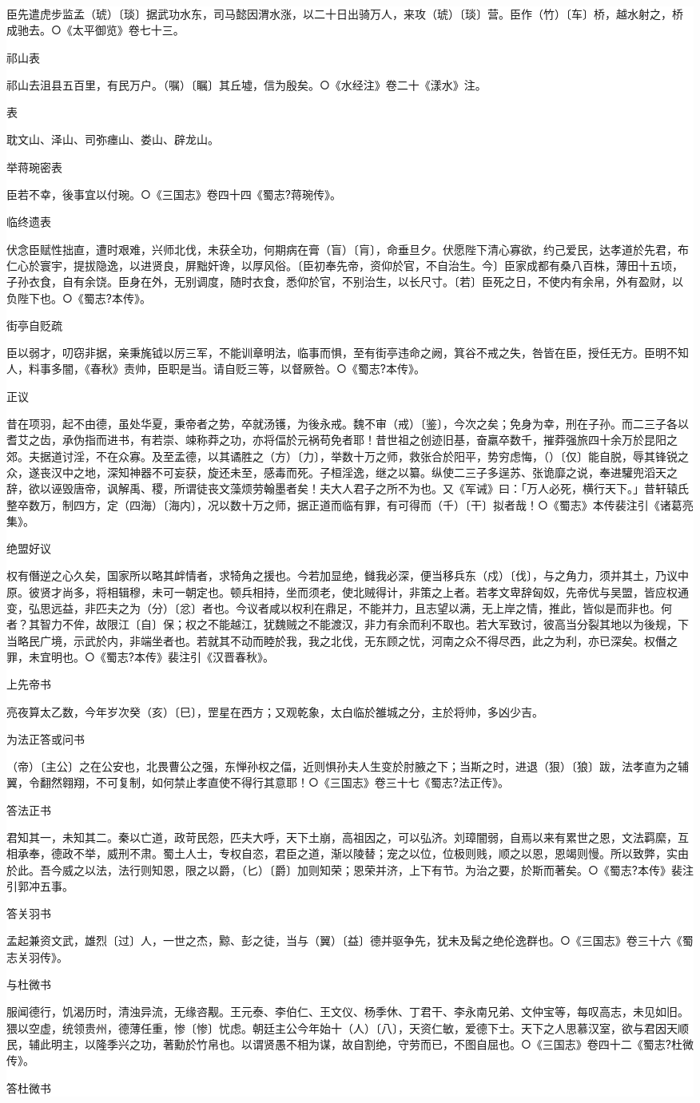 臣先遣虎步监孟（琥）〔琰〕据武功水东，司马懿因渭水涨，以二十日出骑万人，来攻（琥）〔琰〕营。臣作（竹）〔车〕桥，越水射之，桥成驰去。○《太平御览》卷七十三。  

祁山表  

祁山去沮县五百里，有民万户。（嘱）〔瞩〕其丘墟，信为殷矣。○《水经注》卷二十《漾水》注。  

表  

耽文山、泽山、司弥瘗山、娄山、辟龙山。  

举蒋琬密表  

臣若不幸，後事宜以付琬。○《三国志》卷四十四《蜀志?蒋琬传》。  

临终遗表  

伏念臣赋性拙直，遭时艰难，兴师北伐，未获全功，何期病在膏（盲）〔肓〕，命垂旦夕。伏愿陛下清心寡欲，约己爱民，达孝道於先君，布仁心於寰宇，提拔隐逸，以进贤良，屏黜奸谗，以厚风俗。〔臣初奉先帝，资仰於官，不自治生。今〕臣家成都有桑八百株，薄田十五顷，子孙衣食，自有余饶。臣身在外，无别调度，随时衣食，悉仰於官，不别治生，以长尺寸。〔若〕臣死之日，不使内有余帛，外有盈财，以负陛下也。○《蜀志?本传》。  

街亭自贬疏  

臣以弱才，叨窃非据，亲秉旄钺以厉三军，不能训章明法，临事而惧，至有街亭违命之阙，箕谷不戒之失，咎皆在臣，授任无方。臣明不知人，料事多闇，《春秋》责帅，臣职是当。请自贬三等，以督厥咎。○《蜀志?本传》。  

正议  

昔在项羽，起不由德，虽处华夏，秉帝者之势，卒就汤镬，为後永戒。魏不审（戒）〔鉴〕，今次之矣；免身为幸，刑在子孙。而二三子各以耆艾之齿，承伪指而进书，有若崇、竦称莽之功，亦将偪於元祸苟免者耶！昔世祖之创迹旧基，奋羸卒数千，摧莽强旅四十余万於昆阳之郊。夫据道讨淫，不在众寡。及至孟德，以其谲胜之（方）〔力〕，举数十万之师，救张合於阳平，势穷虑悔，（）〔仅〕能自脱，辱其锋锐之众，遂丧汉中之地，深知神器不可妄获，旋还未至，感毒而死。子桓淫逸，继之以纂。纵使二三子多逞苏、张诡靡之说，奉进驩兜滔天之辞，欲以诬毁唐帝，讽解禹、稷，所谓徒丧文藻烦劳翰墨者矣！夫大人君子之所不为也。又《军诫》曰：「万人必死，横行天下。」昔轩辕氏整卒数万，制四方，定（四海）〔海内〕，况以数十万之师，据正道而临有罪，有可得而（千）〔干〕拟者哉！○《蜀志》本传裴注引《诸葛亮集》。  

绝盟好议  

权有僭逆之心久矣，国家所以略其衅情者，求犄角之援也。今若加显绝，雠我必深，便当移兵东（戍）〔伐〕，与之角力，须并其土，乃议中原。彼贤才尚多，将相辑穆，未可一朝定也。顿兵相持，坐而须老，使北贼得计，非策之上者。若孝文卑辞匈奴，先帝优与吴盟，皆应权通变，弘思远益，非匹夫之为（分）〔忿〕者也。今议者咸以权利在鼎足，不能并力，且志望以满，无上岸之情，推此，皆似是而非也。何者？其智力不侔，故限江〔自〕保；权之不能越江，犹魏贼之不能渡汉，非力有余而利不取也。若大军致讨，彼高当分裂其地以为後规，下当略民广境，示武於内，非端坐者也。若就其不动而睦於我，我之北伐，无东顾之忧，河南之众不得尽西，此之为利，亦已深矣。权僭之罪，未宜明也。○《蜀志?本传》裴注引《汉晋春秋》。  

上先帝书  

亮夜算太乙数，今年岁次癸（亥）〔巳〕，罡星在西方；又观乾象，太白临於雒城之分，主於将帅，多凶少吉。  

为法正答或问书  

（帝）〔主公〕之在公安也，北畏曹公之强，东惮孙权之偪，近则惧孙夫人生变於肘腋之下；当斯之时，进退（狠）〔狼〕跋，法孝直为之辅翼，令翻然翱翔，不可复制，如何禁止孝直使不得行其意耶！○《三国志》卷三十七《蜀志?法正传》。  

答法正书  

君知其一，未知其二。秦以亡道，政苛民怨，匹夫大呼，天下土崩，高祖因之，可以弘济。刘璋闇弱，自焉以来有累世之恩，文法羁縻，互相承奉，德政不举，威刑不肃。蜀土人士，专权自恣，君臣之道，渐以陵替；宠之以位，位极则贱，顺之以恩，恩竭则慢。所以致弊，实由於此。吾今威之以法，法行则知恩，限之以爵，（匕）〔爵〕加则知荣；恩荣并济，上下有节。为治之要，於斯而著矣。○《蜀志?本传》裴注引郭冲五事。  

答关羽书  

孟起兼资文武，雄烈〔过〕人，一世之杰，黥、彭之徒，当与（翼）〔益〕德并驱争先，犹未及髯之绝伦逸群也。○《三国志》卷三十六《蜀志关羽传》。  

与杜微书  

服闻德行，饥渴历时，清浊异流，无缘咨觏。王元泰、李伯仁、王文仪、杨季休、丁君干、李永南兄弟、文仲宝等，每叹高志，未见如旧。猥以空虚，统领贵州，德薄任重，惨〔惨〕忧虑。朝廷主公今年始十（人）〔八〕，天资仁敏，爱德下士。天下之人思慕汉室，欲与君因天顺民，辅此明主，以隆季兴之功，著勳於竹帛也。以谓贤愚不相为谋，故自割绝，守劳而已，不图自屈也。○《三国志》卷四十二《蜀志?杜微传》。  

答杜微书  

